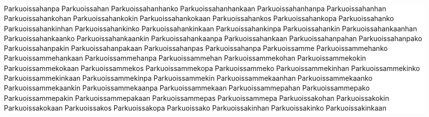 Parkuoissahanpa
Parkuoissahan
Parkuoissahanhanko
Parkuoissahanhankaan
Parkuoissahanhanpa
Parkuoissahanhan
Parkuoissahankohan
Parkuoissahankokin
Parkuoissahankokaan
Parkuoissahankos
Parkuoissahankopa
Parkuoissahanko
Parkuoissahankinhan
Parkuoissahankinko
Parkuoissahankinkaan
Parkuoissahankinpa
Parkuoissahankin
Parkuoissahankaanhan
Parkuoissahankaanko
Parkuoissahankaankin
Parkuoissahankaanpa
Parkuoissahankaan
Parkuoissahanpahan
Parkuoissahanpako
Parkuoissahanpakin
Parkuoissahanpakaan
Parkuoissahanpas
Parkuoissahanpa
Parkuoissamme
Parkuoissammehanko
Parkuoissammehankaan
Parkuoissammehanpa
Parkuoissammehan
Parkuoissammekohan
Parkuoissammekokin
Parkuoissammekokaan
Parkuoissammekos
Parkuoissammekopa
Parkuoissammeko
Parkuoissammekinhan
Parkuoissammekinko
Parkuoissammekinkaan
Parkuoissammekinpa
Parkuoissammekin
Parkuoissammekaanhan
Parkuoissammekaanko
Parkuoissammekaankin
Parkuoissammekaanpa
Parkuoissammekaan
Parkuoissammepahan
Parkuoissammepako
Parkuoissammepakin
Parkuoissammepakaan
Parkuoissammepas
Parkuoissammepa
Parkuoissakohan
Parkuoissakokin
Parkuoissakokaan
Parkuoissakos
Parkuoissakopa
Parkuoissako
Parkuoissakinhan
Parkuoissakinko
Parkuoissakinkaan